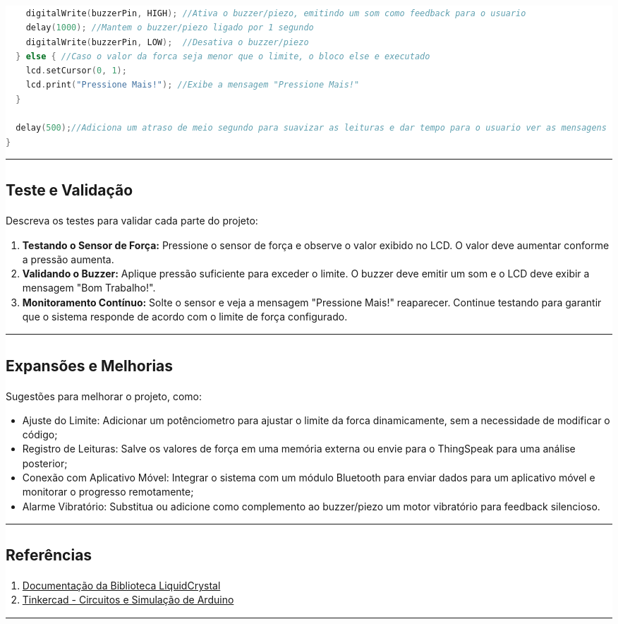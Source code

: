 ```cpp
    digitalWrite(buzzerPin, HIGH); //Ativa o buzzer/piezo, emitindo um som como feedback para o usuario
    delay(1000); //Mantem o buzzer/piezo ligado por 1 segundo                  
    digitalWrite(buzzerPin, LOW);  //Desativa o buzzer/piezo
  } else { //Caso o valor da forca seja menor que o limite, o bloco else e executado
    lcd.setCursor(0, 1);
    lcd.print("Pressione Mais!"); //Exibe a mensagem "Pressione Mais!"
  }

  delay(500);//Adiciona um atraso de meio segundo para suavizar as leituras e dar tempo para o usuario ver as mensagens
}
```


---

## Teste e Validação

Descreva os testes para validar cada parte do projeto:

1. **Testando o Sensor de Força:** Pressione o sensor de força e observe o valor exibido no LCD. O valor deve aumentar conforme a pressão aumenta.
2. **Validando o Buzzer:** Aplique pressão suficiente para exceder o limite. O buzzer deve emitir um som e o LCD deve exibir a mensagem "Bom Trabalho!".
3. **Monitoramento Contínuo:** Solte o sensor e veja a mensagem "Pressione Mais!" reaparecer. Continue testando para garantir que o sistema responde de acordo com o limite de força configurado.

---

## Expansões e Melhorias

Sugestões para melhorar o projeto, como:

- Ajuste do Limite: Adicionar um potênciometro para ajustar o limite da forca dinamicamente, sem a necessidade de modificar o código;
- Registro de Leituras: Salve os valores de força em uma memória externa ou envie para o ThingSpeak para uma análise posterior;
- Conexão com Aplicativo Móvel: Integrar o sistema com um módulo Bluetooth para enviar dados para um aplicativo móvel e monitorar o progresso remotamente;
- Alarme Vibratório: Substitua ou adicione como complemento ao buzzer/piezo um motor vibratório para feedback silencioso.

---

## Referências

1. [Documentação da Biblioteca LiquidCrystal](https://docs.arduino.cc/libraries/liquidcrystal/)
2. [Tinkercad - Circuitos e Simulação de Arduino](https://www.tinkercad.com/)

---

